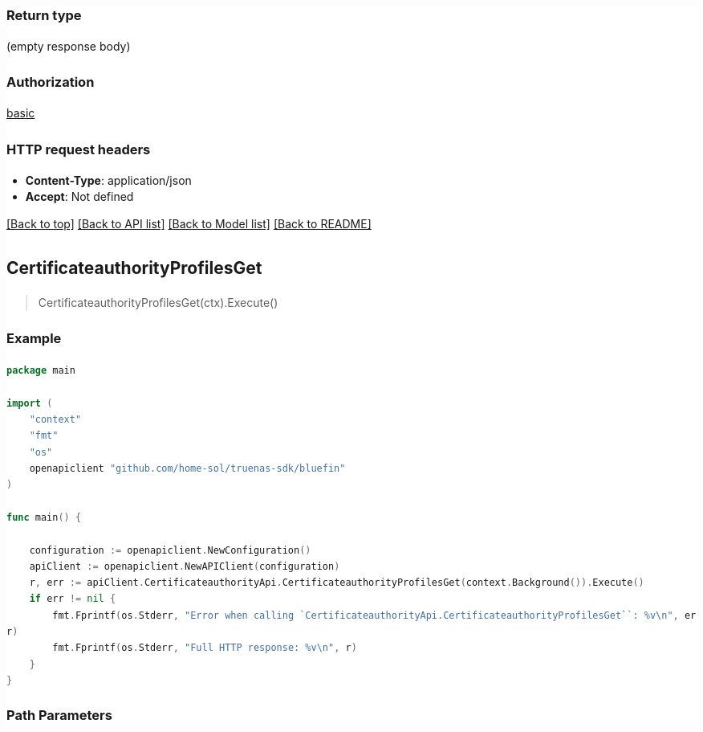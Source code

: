 ### Return type

 (empty response body)

### Authorization

[basic](../README.md#basic)

### HTTP request headers

- **Content-Type**: application/json
- **Accept**: Not defined

[[Back to top]](#) [[Back to API list]](../README.md#documentation-for-api-endpoints)
[[Back to Model list]](../README.md#documentation-for-models)
[[Back to README]](../README.md)


## CertificateauthorityProfilesGet

> CertificateauthorityProfilesGet(ctx).Execute()





### Example

```go
package main

import (
    "context"
    "fmt"
    "os"
    openapiclient "github.com/home-sol/truenas-sdk/bluefin"
)

func main() {

    configuration := openapiclient.NewConfiguration()
    apiClient := openapiclient.NewAPIClient(configuration)
    r, err := apiClient.CertificateauthorityApi.CertificateauthorityProfilesGet(context.Background()).Execute()
    if err != nil {
        fmt.Fprintf(os.Stderr, "Error when calling `CertificateauthorityApi.CertificateauthorityProfilesGet``: %v\n", err)
        fmt.Fprintf(os.Stderr, "Full HTTP response: %v\n", r)
    }
}
```

### Path Parameters
